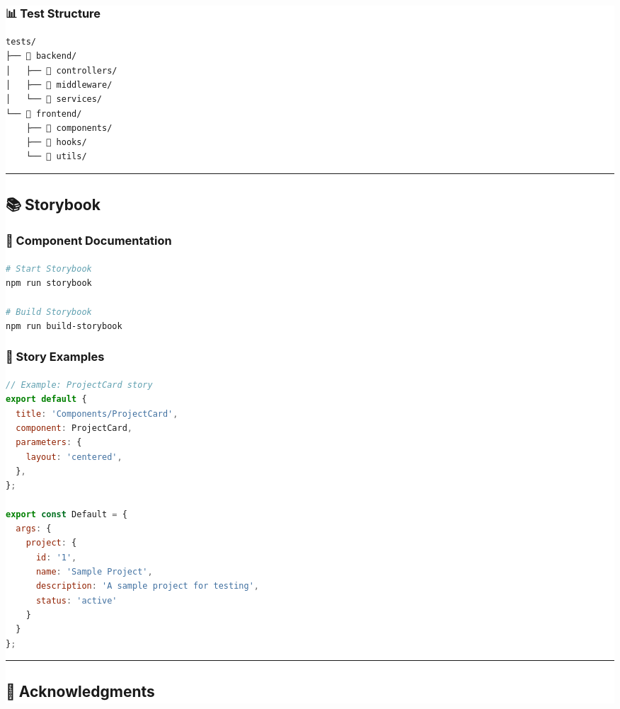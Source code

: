 ### 📊 Test Structure
```
tests/
├── 📁 backend/
│   ├── 📁 controllers/
│   ├── 📁 middleware/
│   └── 📁 services/
└── 📁 frontend/
    ├── 📁 components/
    ├── 📁 hooks/
    └── 📁 utils/
```

---

## 📚 Storybook

### 📖 Component Documentation
```bash
# Start Storybook
npm run storybook

# Build Storybook
npm run build-storybook
```

### 🎨 Story Examples
```jsx
// Example: ProjectCard story
export default {
  title: 'Components/ProjectCard',
  component: ProjectCard,
  parameters: {
    layout: 'centered',
  },
};

export const Default = {
  args: {
    project: {
      id: '1',
      name: 'Sample Project',
      description: 'A sample project for testing',
      status: 'active'
    }
  }
};
```
---

## 🙏 Acknowledgments
